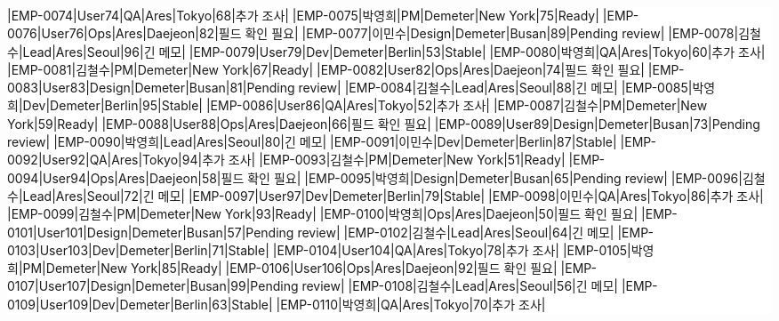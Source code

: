 |EMP-0074|User74|QA|Ares|Tokyo|68|추가 조사|
|EMP-0075|박영희|PM|Demeter|New York|75|Ready|
|EMP-0076|User76|Ops|Ares|Daejeon|82|필드 확인 필요|
|EMP-0077|이민수|Design|Demeter|Busan|89|Pending review|
|EMP-0078|김철수|Lead|Ares|Seoul|96|긴 메모|
|EMP-0079|User79|Dev|Demeter|Berlin|53|Stable|
|EMP-0080|박영희|QA|Ares|Tokyo|60|추가 조사|
|EMP-0081|김철수|PM|Demeter|New York|67|Ready|
|EMP-0082|User82|Ops|Ares|Daejeon|74|필드 확인 필요|
|EMP-0083|User83|Design|Demeter|Busan|81|Pending review|
|EMP-0084|김철수|Lead|Ares|Seoul|88|긴 메모|
|EMP-0085|박영희|Dev|Demeter|Berlin|95|Stable|
|EMP-0086|User86|QA|Ares|Tokyo|52|추가 조사|
|EMP-0087|김철수|PM|Demeter|New York|59|Ready|
|EMP-0088|User88|Ops|Ares|Daejeon|66|필드 확인 필요|
|EMP-0089|User89|Design|Demeter|Busan|73|Pending review|
|EMP-0090|박영희|Lead|Ares|Seoul|80|긴 메모|
|EMP-0091|이민수|Dev|Demeter|Berlin|87|Stable|
|EMP-0092|User92|QA|Ares|Tokyo|94|추가 조사|
|EMP-0093|김철수|PM|Demeter|New York|51|Ready|
|EMP-0094|User94|Ops|Ares|Daejeon|58|필드 확인 필요|
|EMP-0095|박영희|Design|Demeter|Busan|65|Pending review|
|EMP-0096|김철수|Lead|Ares|Seoul|72|긴 메모|
|EMP-0097|User97|Dev|Demeter|Berlin|79|Stable|
|EMP-0098|이민수|QA|Ares|Tokyo|86|추가 조사|
|EMP-0099|김철수|PM|Demeter|New York|93|Ready|
|EMP-0100|박영희|Ops|Ares|Daejeon|50|필드 확인 필요|
|EMP-0101|User101|Design|Demeter|Busan|57|Pending review|
|EMP-0102|김철수|Lead|Ares|Seoul|64|긴 메모|
|EMP-0103|User103|Dev|Demeter|Berlin|71|Stable|
|EMP-0104|User104|QA|Ares|Tokyo|78|추가 조사|
|EMP-0105|박영희|PM|Demeter|New York|85|Ready|
|EMP-0106|User106|Ops|Ares|Daejeon|92|필드 확인 필요|
|EMP-0107|User107|Design|Demeter|Busan|99|Pending review|
|EMP-0108|김철수|Lead|Ares|Seoul|56|긴 메모|
|EMP-0109|User109|Dev|Demeter|Berlin|63|Stable|
|EMP-0110|박영희|QA|Ares|Tokyo|70|추가 조사|